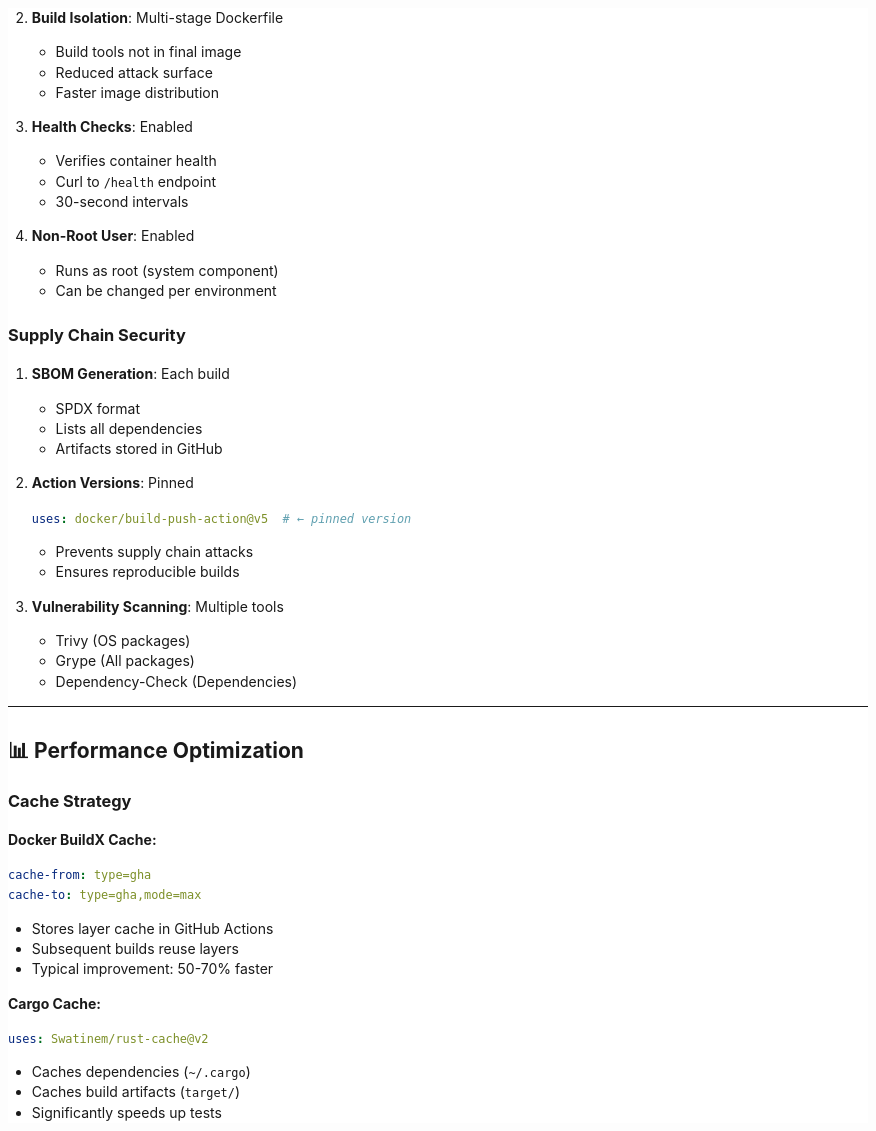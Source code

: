 2. **Build Isolation**: Multi-stage Dockerfile
   - Build tools not in final image
   - Reduced attack surface
   - Faster image distribution

3. **Health Checks**: Enabled
   - Verifies container health
   - Curl to `/health` endpoint
   - 30-second intervals

4. **Non-Root User**: Enabled
   - Runs as root (system component)
   - Can be changed per environment

### Supply Chain Security

1. **SBOM Generation**: Each build
   - SPDX format
   - Lists all dependencies
   - Artifacts stored in GitHub

2. **Action Versions**: Pinned
   ```yaml
   uses: docker/build-push-action@v5  # ← pinned version
   ```
   - Prevents supply chain attacks
   - Ensures reproducible builds

3. **Vulnerability Scanning**: Multiple tools
   - Trivy (OS packages)
   - Grype (All packages)
   - Dependency-Check (Dependencies)

---

## 📊 Performance Optimization

### Cache Strategy

**Docker BuildX Cache:**
```yaml
cache-from: type=gha
cache-to: type=gha,mode=max
```
- Stores layer cache in GitHub Actions
- Subsequent builds reuse layers
- Typical improvement: 50-70% faster

**Cargo Cache:**
```yaml
uses: Swatinem/rust-cache@v2
```
- Caches dependencies (`~/.cargo`)
- Caches build artifacts (`target/`)
- Significantly speeds up tests
